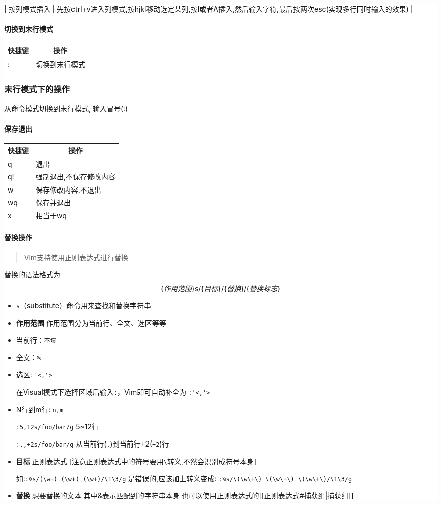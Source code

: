 | 按列模式插入 | 先按ctrl+v进入列模式,按hjkl移动选定某列,按I或者A插入,然后输入字符,最后按两次esc(实现多行同时输入的效果) |

#### 切换到末行模式

| 快捷键 | 操作           |
| :----- | -------------- |
| :      | 切换到末行模式 |

### 末行模式下的操作

从命令模式切换到末行模式, 输入冒号(:)

#### 保存退出

| 快捷键 | 操作                    |
| :----- | ----------------------- |
| q      | 退出                    |
| q!     | 强制退出,不保存修改内容 |
| w      | 保存修改内容,不退出     |
| wq     | 保存并退出              |
| x      | 相当于wq                |

#### 替换操作

> Vim支持使用正则表达式进行替换

替换的语法格式为   
$$
\{作用范围\}s/\{目标\}/\{替换\}/\{替换标志\}
$$

- `s`（substitute）命令用来查找和替换字符串

-  **作用范围**  作用范围分为当前行、全文、选区等等

  - 当前行：`不填`

  - 全文：`%`

  - 选区: `'<,'>`  

    在Visual模式下选择区域后输入`:`，Vim即可自动补全为 `:'<,'>`

  - N行到m行: `n,m` 

    `:5,12s/foo/bar/g`  5~12行

    `:.,+2s/foo/bar/g`  从当前行(`.`)到当前行+2(`+2`)行

- **目标** 正则表达式  [注意正则表达式中的符号要用`\`转义,不然会识别成符号本身]

  如:`:%s/(\w+) (\w+) (\w+)/\1\3/g`  是错误的,应该加上转义变成: `:%s/\(\w\+\) \(\w\+\) \(\w\+\)/\1\3/g`

- **替换** 想要替换的文本  其中&表示匹配到的字符串本身  也可以使用正则表达式的[[正则表达式#捕获组|捕获组]]


[man详解]: https://blog.csdn.net/weixin_42437253/article/details/116576750
[DEBUG和RELEASE版本的差异与调试相关问题]: https://blog.csdn.net/weixin_43587848/article/details/107333107
